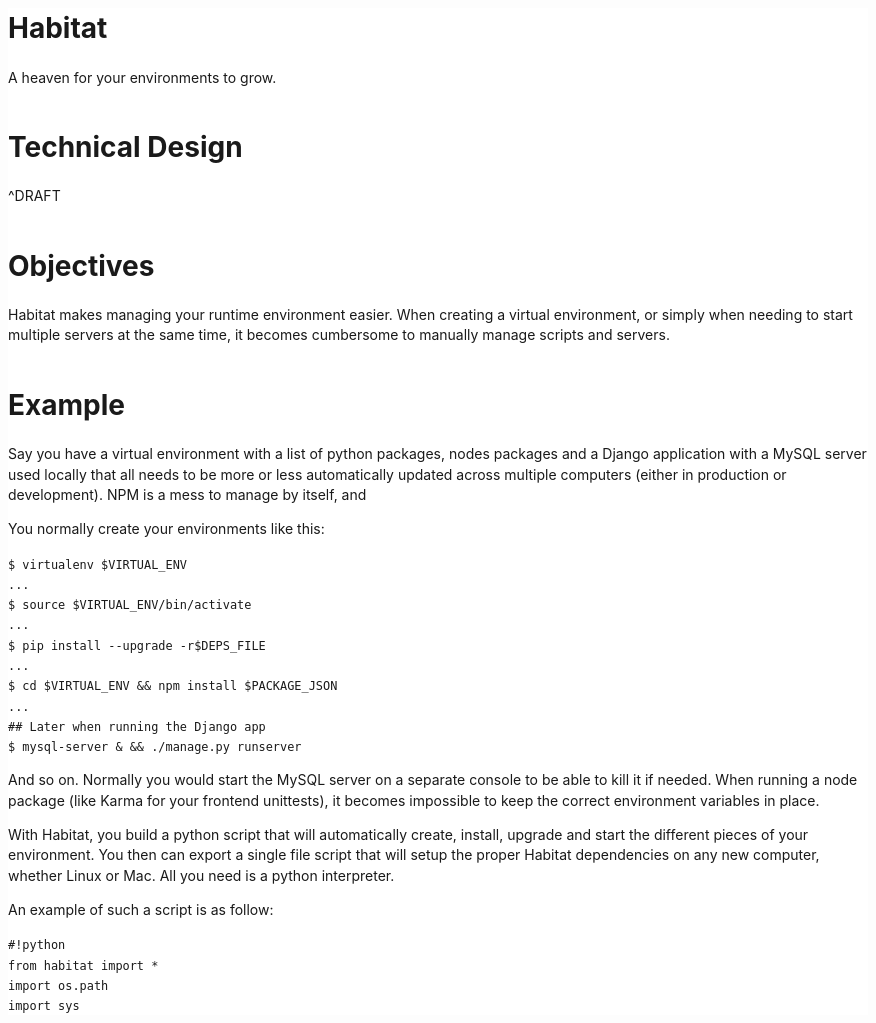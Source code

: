 
# Habitat

A heaven for your environments to grow.

# Technical Design
^DRAFT


# Objectives

Habitat makes managing your runtime environment easier. When creating a virtual environment, or simply when needing to start multiple servers at the same time, it becomes cumbersome to manually manage scripts and servers.


# Example

Say you have a virtual environment with a list of python packages, nodes packages and a Django application with a MySQL server used locally that all needs to be more or less automatically updated across multiple computers (either in production or development). NPM is a mess to manage by itself, and 

You normally create your environments like this:

    $ virtualenv $VIRTUAL_ENV
    ...
    $ source $VIRTUAL_ENV/bin/activate
    ...
    $ pip install --upgrade -r$DEPS_FILE
    ...
    $ cd $VIRTUAL_ENV && npm install $PACKAGE_JSON
    ...
    ## Later when running the Django app
    $ mysql-server & && ./manage.py runserver

And so on. Normally you would start the MySQL server on a separate console to be able to kill it if needed. When running a node package (like Karma for your frontend unittests), it becomes impossible to keep the correct environment variables in place.

With Habitat, you build a python script that will automatically create, install, upgrade and start the different pieces of your environment. You then can export a single file script that will setup the proper Habitat dependencies on any new computer, whether Linux or Mac. All you need is a python interpreter.

An example of such a script is as follow:

    #!python
    from habitat import *
    import os.path
    import sys
    